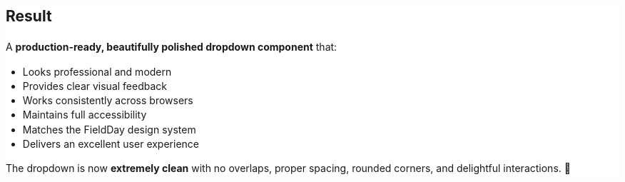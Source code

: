 ## Result

A **production-ready, beautifully polished dropdown component** that:

- Looks professional and modern
- Provides clear visual feedback
- Works consistently across browsers
- Maintains full accessibility
- Matches the FieldDay design system
- Delivers an excellent user experience

The dropdown is now **extremely clean** with no overlaps, proper spacing, rounded corners, and delightful interactions. 🎉
